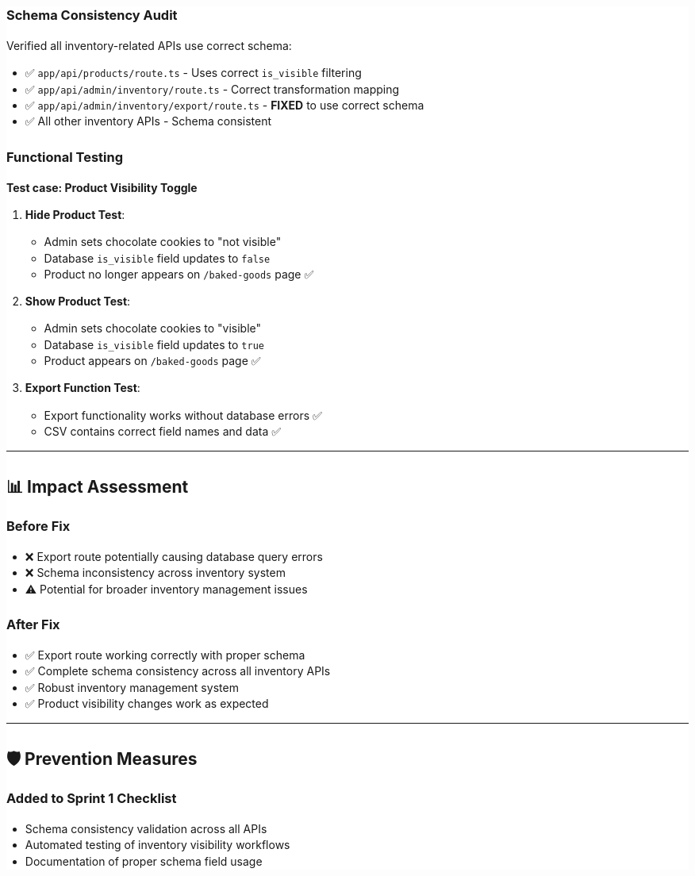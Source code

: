 ### **Schema Consistency Audit**

Verified all inventory-related APIs use correct schema:

- ✅ `app/api/products/route.ts` - Uses correct `is_visible` filtering
- ✅ `app/api/admin/inventory/route.ts` - Correct transformation mapping
- ✅ `app/api/admin/inventory/export/route.ts` - **FIXED** to use correct schema
- ✅ All other inventory APIs - Schema consistent

### **Functional Testing**

**Test case: Product Visibility Toggle**

1. **Hide Product Test**:

   - Admin sets chocolate cookies to "not visible"
   - Database `is_visible` field updates to `false`
   - Product no longer appears on `/baked-goods` page ✅

2. **Show Product Test**:

   - Admin sets chocolate cookies to "visible"
   - Database `is_visible` field updates to `true`
   - Product appears on `/baked-goods` page ✅

3. **Export Function Test**:
   - Export functionality works without database errors ✅
   - CSV contains correct field names and data ✅

---

## 📊 **Impact Assessment**

### **Before Fix**

- ❌ Export route potentially causing database query errors
- ❌ Schema inconsistency across inventory system
- ⚠️ Potential for broader inventory management issues

### **After Fix**

- ✅ Export route working correctly with proper schema
- ✅ Complete schema consistency across all inventory APIs
- ✅ Robust inventory management system
- ✅ Product visibility changes work as expected

---

## 🛡️ **Prevention Measures**

### **Added to Sprint 1 Checklist**

- Schema consistency validation across all APIs
- Automated testing of inventory visibility workflows
- Documentation of proper schema field usage
